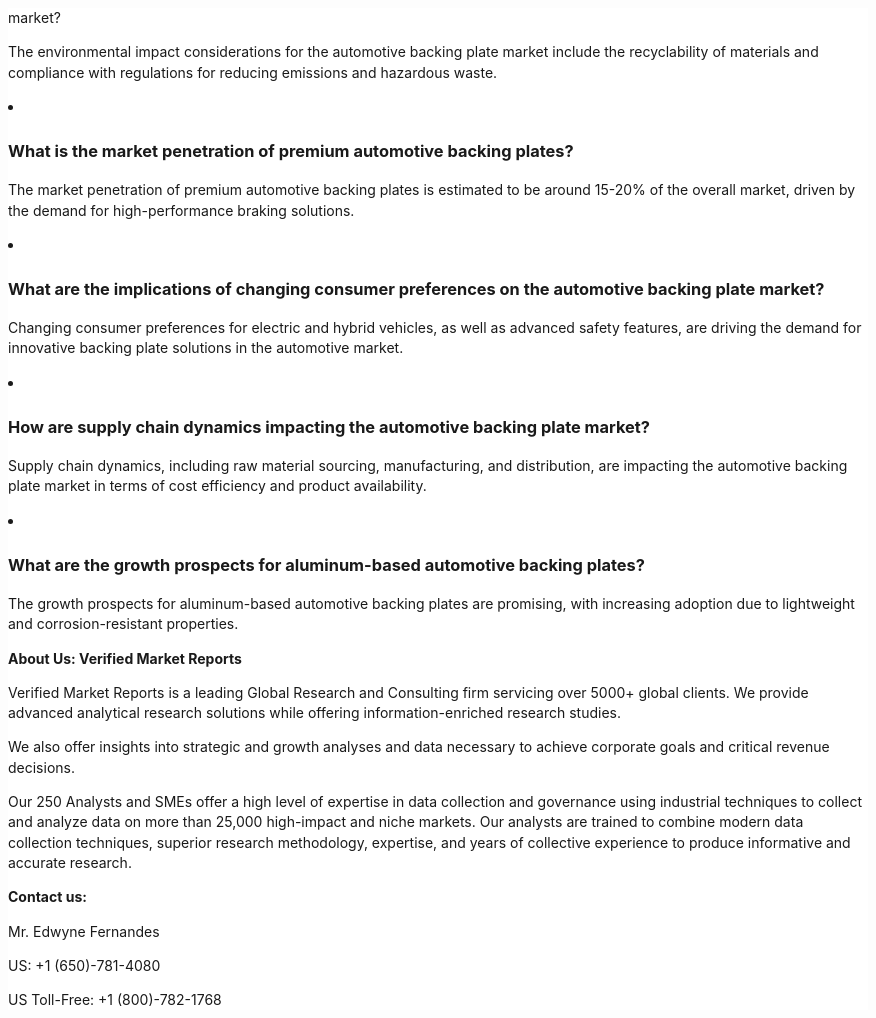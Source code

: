 market?</h3> <p>The environmental impact considerations for the automotive backing plate market include the recyclability of materials and compliance with regulations for reducing emissions and hazardous waste.</p> </li> <li> <h3>What is the market penetration of premium automotive backing plates?</h3> <p>The market penetration of premium automotive backing plates is estimated to be around 15-20% of the overall market, driven by the demand for high-performance braking solutions.</p> </li> <li> <h3>What are the implications of changing consumer preferences on the automotive backing plate market?</h3> <p>Changing consumer preferences for electric and hybrid vehicles, as well as advanced safety features, are driving the demand for innovative backing plate solutions in the automotive market.</p> </li> <li> <h3>How are supply chain dynamics impacting the automotive backing plate market?</h3> <p>Supply chain dynamics, including raw material sourcing, manufacturing, and distribution, are impacting the automotive backing plate market in terms of cost efficiency and product availability.</p> </li> <li> <h3>What are the growth prospects for aluminum-based automotive backing plates?</h3> <p>The growth prospects for aluminum-based automotive backing plates are promising, with increasing adoption due to lightweight and corrosion-resistant properties.</p> </li> </ol> </body></html></h3><p id="" class=""><strong>About Us: Verified Market Reports</strong></p><p id="" class="">Verified Market Reports is a leading Global Research and Consulting firm servicing over 5000+ global clients. We provide advanced analytical research solutions while offering information-enriched research studies.</p><p id="" class="">We also offer insights into strategic and growth analyses and data necessary to achieve corporate goals and critical revenue decisions.</p><p id="" class="">Our 250 Analysts and SMEs offer a high level of expertise in data collection and governance using industrial techniques to collect and analyze data on more than 25,000 high-impact and niche markets. Our analysts are trained to combine modern data collection techniques, superior research methodology, expertise, and years of collective experience to produce informative and accurate research.</p><p id="" class=""><strong>Contact us:</strong></p><p id="" class="">Mr. Edwyne Fernandes</p><p id="" class="">US: +1 (650)-781-4080</p><p id="" class="">US Toll-Free: +1 (800)-782-1768</p>
